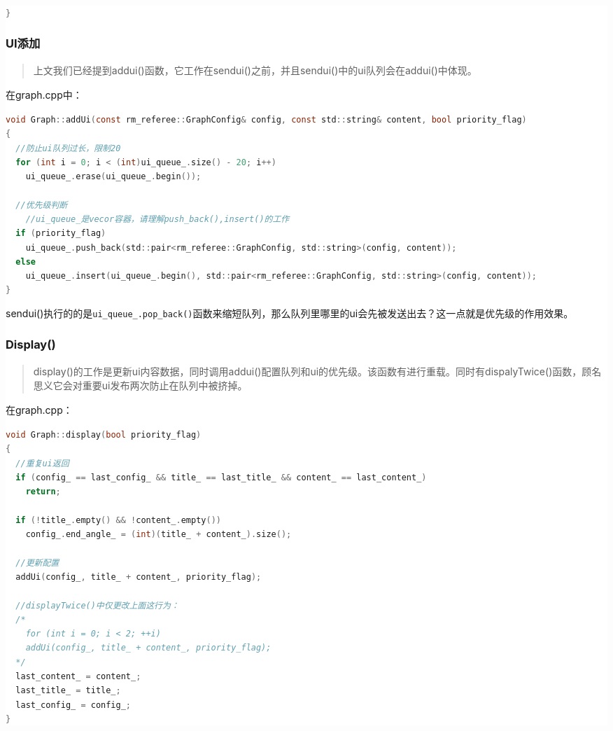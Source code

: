 ```c
}
```



### UI添加

> 上文我们已经提到addui()函数，它工作在sendui()之前，并且sendui()中的ui队列会在addui()中体现。

在graph.cpp中：

```c
void Graph::addUi(const rm_referee::GraphConfig& config, const std::string& content, bool priority_flag)
{
  //防止ui队列过长，限制20
  for (int i = 0; i < (int)ui_queue_.size() - 20; i++)
    ui_queue_.erase(ui_queue_.begin());
  
  //优先级判断
  	//ui_queue_是vecor容器，请理解push_back(),insert()的工作
  if (priority_flag)
    ui_queue_.push_back(std::pair<rm_referee::GraphConfig, std::string>(config, content));
  else
    ui_queue_.insert(ui_queue_.begin(), std::pair<rm_referee::GraphConfig, std::string>(config, content));
}
```

sendui()执行的的是`ui_queue_.pop_back()`函数来缩短队列，那么队列里哪里的ui会先被发送出去？这一点就是优先级的作用效果。



### Display()

> display()的工作是更新ui内容数据，同时调用addui()配置队列和ui的优先级。该函数有进行重载。同时有dispalyTwice()函数，顾名思义它会对重要ui发布两次防止在队列中被挤掉。

在graph.cpp：

```c
void Graph::display(bool priority_flag)
{
  //重复ui返回
  if (config_ == last_config_ && title_ == last_title_ && content_ == last_content_)
    return;
    
  if (!title_.empty() && !content_.empty())
    config_.end_angle_ = (int)(title_ + content_).size();
   
  //更新配置
  addUi(config_, title_ + content_, priority_flag);
    
  //displayTwice()中仅更改上面这行为：
  /*
    for (int i = 0; i < 2; ++i)
    addUi(config_, title_ + content_, priority_flag);
  */
  last_content_ = content_;
  last_title_ = title_;
  last_config_ = config_;
}
```
